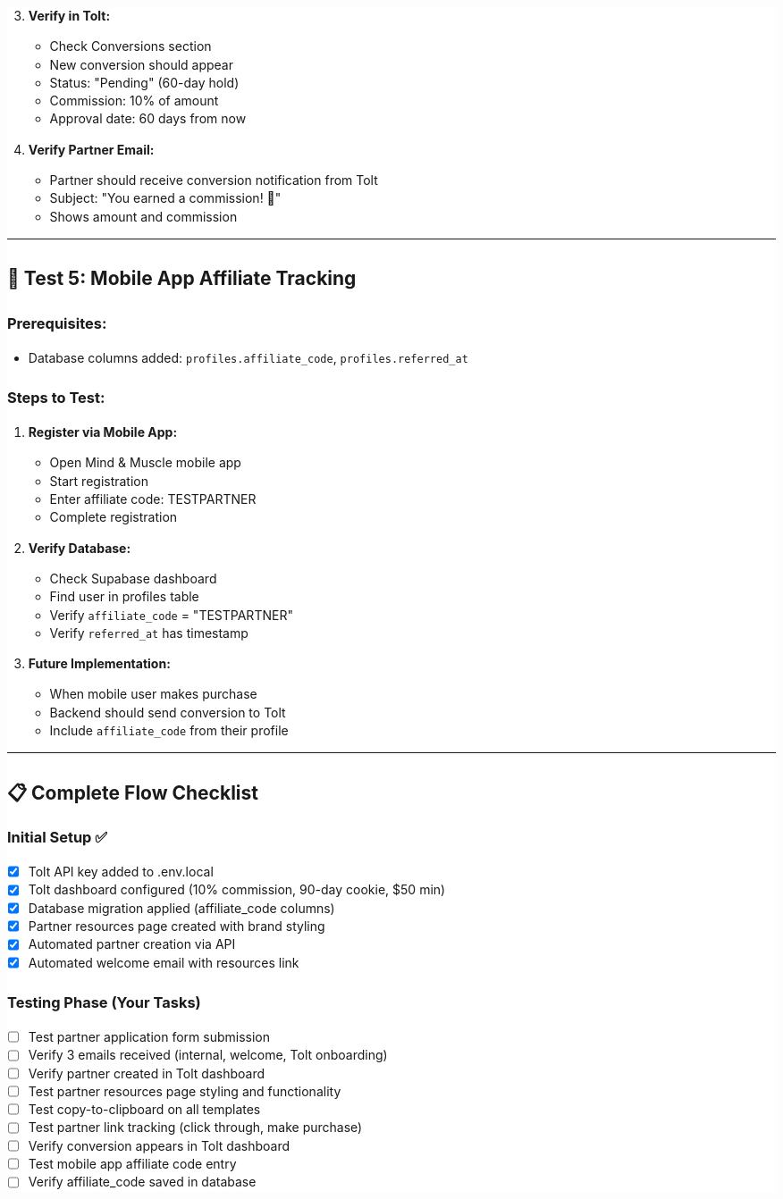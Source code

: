 3. **Verify in Tolt:**
   - Check Conversions section
   - New conversion should appear
   - Status: "Pending" (60-day hold)
   - Commission: 10% of amount
   - Approval date: 60 days from now

4. **Verify Partner Email:**
   - Partner should receive conversion notification from Tolt
   - Subject: "You earned a commission! 🎉"
   - Shows amount and commission

---

## 🧪 Test 5: Mobile App Affiliate Tracking

### Prerequisites:
- Database columns added: `profiles.affiliate_code`, `profiles.referred_at`

### Steps to Test:

1. **Register via Mobile App:**
   - Open Mind & Muscle mobile app
   - Start registration
   - Enter affiliate code: TESTPARTNER
   - Complete registration

2. **Verify Database:**
   - Check Supabase dashboard
   - Find user in profiles table
   - Verify `affiliate_code` = "TESTPARTNER"
   - Verify `referred_at` has timestamp

3. **Future Implementation:**
   - When mobile user makes purchase
   - Backend should send conversion to Tolt
   - Include `affiliate_code` from their profile

---

## 📋 Complete Flow Checklist

### Initial Setup ✅
- [x] Tolt API key added to .env.local
- [x] Tolt dashboard configured (10% commission, 90-day cookie, $50 min)
- [x] Database migration applied (affiliate_code columns)
- [x] Partner resources page created with brand styling
- [x] Automated partner creation via API
- [x] Automated welcome email with resources link

### Testing Phase (Your Tasks)
- [ ] Test partner application form submission
- [ ] Verify 3 emails received (internal, welcome, Tolt onboarding)
- [ ] Verify partner created in Tolt dashboard
- [ ] Test partner resources page styling and functionality
- [ ] Test copy-to-clipboard on all templates
- [ ] Test partner link tracking (click through, make purchase)
- [ ] Verify conversion appears in Tolt dashboard
- [ ] Test mobile app affiliate code entry
- [ ] Verify affiliate_code saved in database
